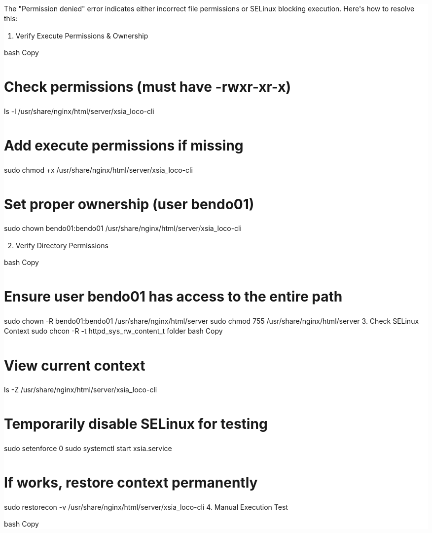 The "Permission denied" error indicates either incorrect file permissions or SELinux blocking execution. Here's how to resolve this:

1. Verify Execute Permissions & Ownership

bash
Copy

# Check permissions (must have -rwxr-xr-x)

ls -l /usr/share/nginx/html/server/xsia_loco-cli

# Add execute permissions if missing

sudo chmod +x /usr/share/nginx/html/server/xsia_loco-cli

# Set proper ownership (user bendo01)

sudo chown bendo01:bendo01 /usr/share/nginx/html/server/xsia_loco-cli

2. Verify Directory Permissions

bash
Copy

# Ensure user bendo01 has access to the entire path

sudo chown -R bendo01:bendo01 /usr/share/nginx/html/server
sudo chmod 755 /usr/share/nginx/html/server 3. Check SELinux Context
sudo chcon -R -t httpd_sys_rw_content_t folder
bash
Copy

# View current context

ls -Z /usr/share/nginx/html/server/xsia_loco-cli

# Temporarily disable SELinux for testing

sudo setenforce 0
sudo systemctl start xsia.service

# If works, restore context permanently

sudo restorecon -v /usr/share/nginx/html/server/xsia_loco-cli 4. Manual Execution Test

bash
Copy
